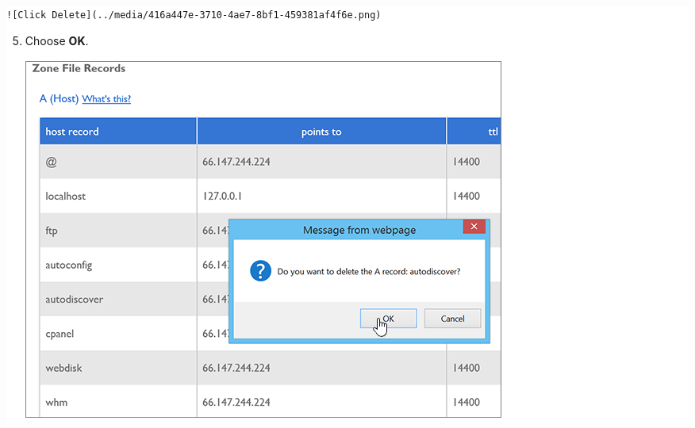     ![Click Delete](../media/416a447e-3710-4ae7-8bf1-459381af4f6e.png)
  
5. Choose **OK**.
    
    ![Click OK](../media/0c8f409d-c39f-4ed2-9c95-9af3e61c2411.png)
  